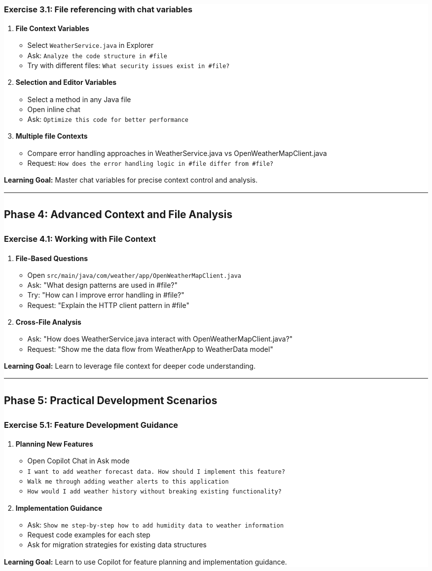 ### Exercise 3.1: File referencing with chat variables

1. **File Context Variables**
   - Select `WeatherService.java` in Explorer
   - Ask: `Analyze the code structure in #file`
   - Try with different files: `What security issues exist in #file?`

2. **Selection and Editor Variables**
   - Select a method in any Java file
   - Open inline chat
   - Ask: `Optimize this code for better performance`

3. **Multiple file Contexts**
   - Compare error handling approaches in WeatherService.java vs OpenWeatherMapClient.java
   - Request: `How does the error handling logic in #file differ from #file?`

**Learning Goal:** Master chat variables for precise context control and analysis.

---

## Phase 4: Advanced Context and File Analysis

### Exercise 4.1: Working with File Context

1. **File-Based Questions**
   - Open `src/main/java/com/weather/app/OpenWeatherMapClient.java`
   - Ask: "What design patterns are used in #file?"
   - Try: "How can I improve error handling in #file?"
   - Request: "Explain the HTTP client pattern in #file"

2. **Cross-File Analysis**
   - Ask: "How does WeatherService.java interact with OpenWeatherMapClient.java?"
   - Request: "Show me the data flow from WeatherApp to WeatherData model"

**Learning Goal:** Learn to leverage file context for deeper code understanding.

---

## Phase 5: Practical Development Scenarios

### Exercise 5.1: Feature Development Guidance

1. **Planning New Features**
   - Open Copilot Chat in Ask mode
   - `I want to add weather forecast data. How should I implement this feature?`
   - `Walk me through adding weather alerts to this application`
   - `How would I add weather history without breaking existing functionality?`

2. **Implementation Guidance**
   - Ask: `Show me step-by-step how to add humidity data to weather information`
   - Request code examples for each step
   - Ask for migration strategies for existing data structures

**Learning Goal:** Learn to use Copilot for feature planning and implementation guidance.

